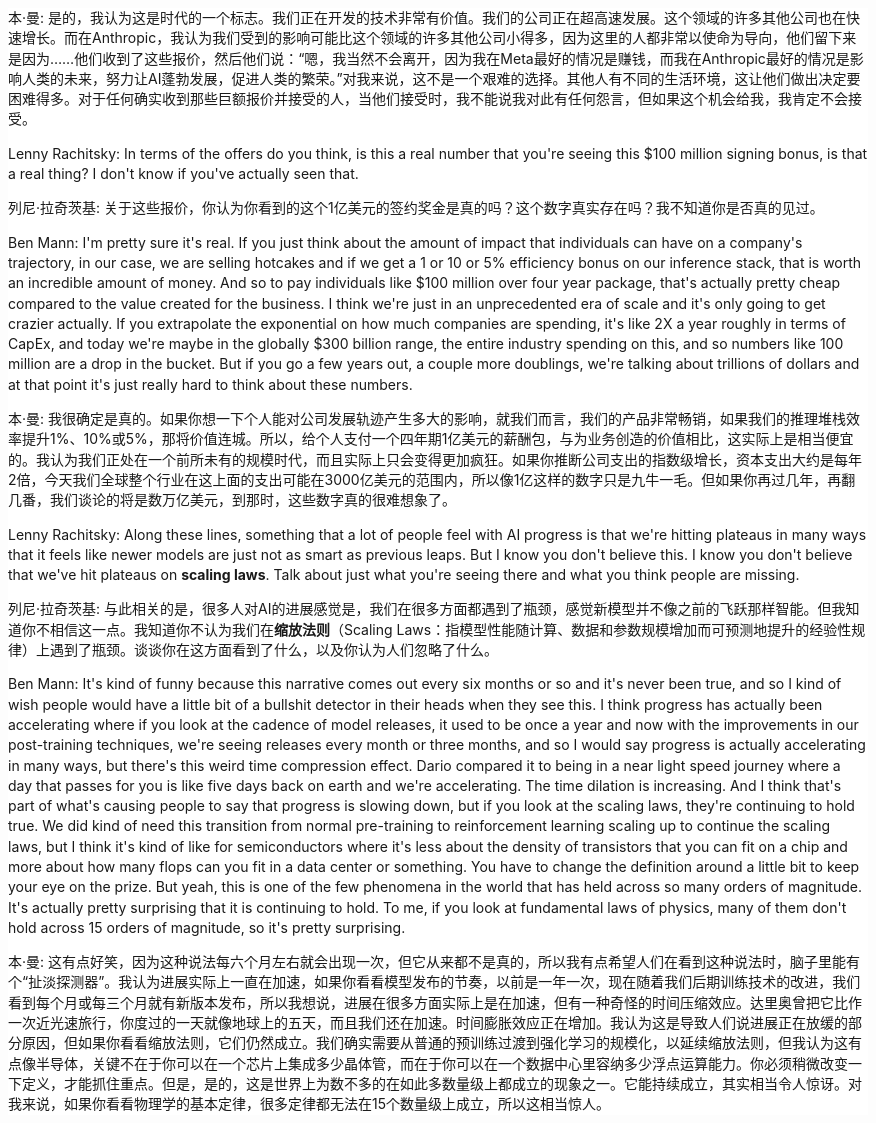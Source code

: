本·曼: 是的，我认为这是时代的一个标志。我们正在开发的技术非常有价值。我们的公司正在超高速发展。这个领域的许多其他公司也在快速增长。而在Anthropic，我认为我们受到的影响可能比这个领域的许多其他公司小得多，因为这里的人都非常以使命为导向，他们留下来是因为……他们收到了这些报价，然后他们说：“嗯，我当然不会离开，因为我在Meta最好的情况是赚钱，而我在Anthropic最好的情况是影响人类的未来，努力让AI蓬勃发展，促进人类的繁荣。”对我来说，这不是一个艰难的选择。其他人有不同的生活环境，这让他们做出决定要困难得多。对于任何确实收到那些巨额报价并接受的人，当他们接受时，我不能说我对此有任何怨言，但如果这个机会给我，我肯定不会接受。

Lenny Rachitsky: In terms of the offers do you think, is this a real number that you're seeing this $100 million signing bonus, is that a real thing? I don't know if you've actually seen that.

列尼·拉奇茨基: 关于这些报价，你认为你看到的这个1亿美元的签约奖金是真的吗？这个数字真实存在吗？我不知道你是否真的见过。

Ben Mann: I'm pretty sure it's real. If you just think about the amount of impact that individuals can have on a company's trajectory, in our case, we are selling hotcakes and if we get a 1 or 10 or 5% efficiency bonus on our inference stack, that is worth an incredible amount of money. And so to pay individuals like $100 million over four year package, that's actually pretty cheap compared to the value created for the business. I think we're just in an unprecedented era of scale and it's only going to get crazier actually. If you extrapolate the exponential on how much companies are spending, it's like 2X a year roughly in terms of CapEx, and today we're maybe in the globally $300 billion range, the entire industry spending on this, and so numbers like 100 million are a drop in the bucket. But if you go a few years out, a couple more doublings, we're talking about trillions of dollars and at that point it's just really hard to think about these numbers.

本·曼: 我很确定是真的。如果你想一下个人能对公司发展轨迹产生多大的影响，就我们而言，我们的产品非常畅销，如果我们的推理堆栈效率提升1%、10%或5%，那将价值连城。所以，给个人支付一个四年期1亿美元的薪酬包，与为业务创造的价值相比，这实际上是相当便宜的。我认为我们正处在一个前所未有的规模时代，而且实际上只会变得更加疯狂。如果你推断公司支出的指数级增长，资本支出大约是每年2倍，今天我们全球整个行业在这上面的支出可能在3000亿美元的范围内，所以像1亿这样的数字只是九牛一毛。但如果你再过几年，再翻几番，我们谈论的将是数万亿美元，到那时，这些数字真的很难想象了。

Lenny Rachitsky: Along these lines, something that a lot of people feel with AI progress is that we're hitting plateaus in many ways that it feels like newer models are just not as smart as previous leaps. But I know you don't believe this. I know you don't believe that we've hit plateaus on **scaling laws**. Talk about just what you're seeing there and what you think people are missing.

列尼·拉奇茨基: 与此相关的是，很多人对AI的进展感觉是，我们在很多方面都遇到了瓶颈，感觉新模型并不像之前的飞跃那样智能。但我知道你不相信这一点。我知道你不认为我们在**缩放法则**（Scaling Laws：指模型性能随计算、数据和参数规模增加而可预测地提升的经验性规律）上遇到了瓶颈。谈谈你在这方面看到了什么，以及你认为人们忽略了什么。

Ben Mann: It's kind of funny because this narrative comes out every six months or so and it's never been true, and so I kind of wish people would have a little bit of a bullshit detector in their heads when they see this. I think progress has actually been accelerating where if you look at the cadence of model releases, it used to be once a year and now with the improvements in our post-training techniques, we're seeing releases every month or three months, and so I would say progress is actually accelerating in many ways, but there's this weird time compression effect. Dario compared it to being in a near light speed journey where a day that passes for you is like five days back on earth and we're accelerating. The time dilation is increasing. And I think that's part of what's causing people to say that progress is slowing down, but if you look at the scaling laws, they're continuing to hold true. We did kind of need this transition from normal pre-training to reinforcement learning scaling up to continue the scaling laws, but I think it's kind of like for semiconductors where it's less about the density of transistors that you can fit on a chip and more about how many flops can you fit in a data center or something. You have to change the definition around a little bit to keep your eye on the prize. But yeah, this is one of the few phenomena in the world that has held across so many orders of magnitude. It's actually pretty surprising that it is continuing to hold. To me, if you look at fundamental laws of physics, many of them don't hold across 15 orders of magnitude, so it's pretty surprising.

本·曼: 这有点好笑，因为这种说法每六个月左右就会出现一次，但它从来都不是真的，所以我有点希望人们在看到这种说法时，脑子里能有个“扯淡探测器”。我认为进展实际上一直在加速，如果你看看模型发布的节奏，以前是一年一次，现在随着我们后期训练技术的改进，我们看到每个月或每三个月就有新版本发布，所以我想说，进展在很多方面实际上是在加速，但有一种奇怪的时间压缩效应。达里奥曾把它比作一次近光速旅行，你度过的一天就像地球上的五天，而且我们还在加速。时间膨胀效应正在增加。我认为这是导致人们说进展正在放缓的部分原因，但如果你看看缩放法则，它们仍然成立。我们确实需要从普通的预训练过渡到强化学习的规模化，以延续缩放法则，但我认为这有点像半导体，关键不在于你可以在一个芯片上集成多少晶体管，而在于你可以在一个数据中心里容纳多少浮点运算能力。你必须稍微改变一下定义，才能抓住重点。但是，是的，这是世界上为数不多的在如此多数量级上都成立的现象之一。它能持续成立，其实相当令人惊讶。对我来说，如果你看看物理学的基本定律，很多定律都无法在15个数量级上成立，所以这相当惊人。
